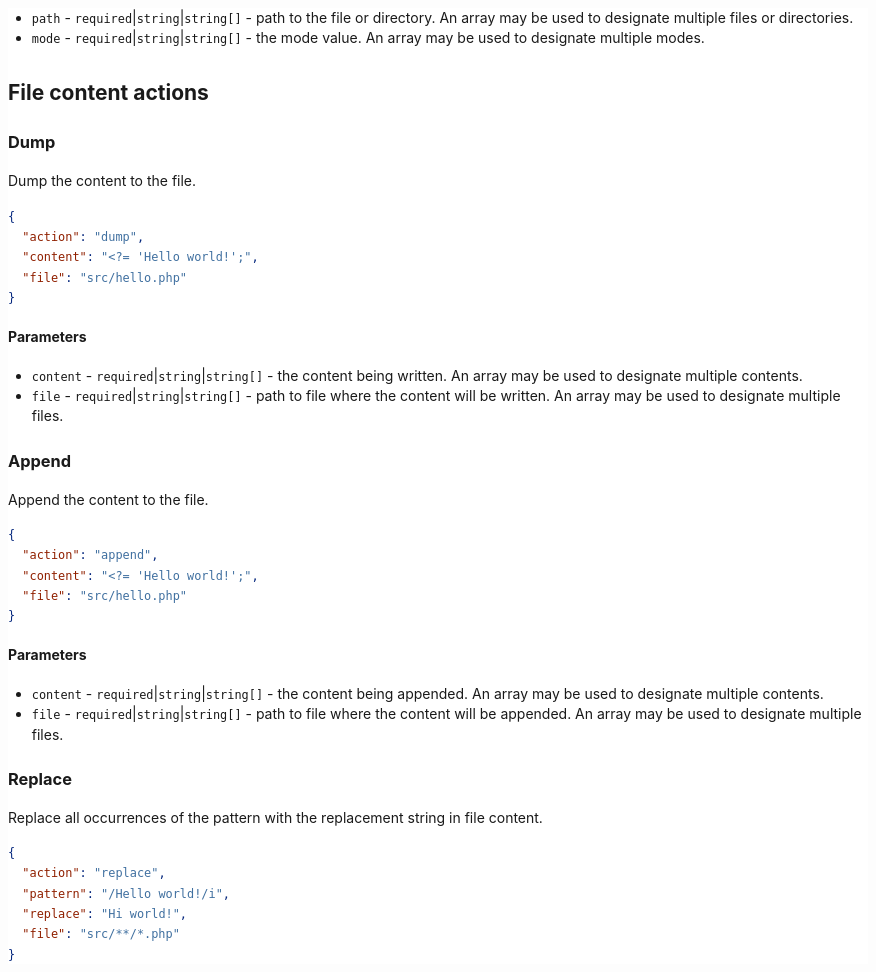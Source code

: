- `path` - `required`|`string`|`string[]` - path to the file or directory. An array may be used to designate multiple files or directories.
- `mode` - `required`|`string`|`string[]` - the mode value. An array may be used to designate multiple modes.

## File content actions

### Dump

Dump the content to the file.

```json
{
  "action": "dump",
  "content": "<?= 'Hello world!';",
  "file": "src/hello.php"
}
```

#### Parameters

- `content` - `required`|`string`|`string[]` - the content being written. An array may be used to designate multiple contents.
- `file` - `required`|`string`|`string[]` - path to file where the content will be written. An array may be used to designate multiple files.

### Append

Append the content to the file.

```json
{
  "action": "append",
  "content": "<?= 'Hello world!';",
  "file": "src/hello.php"
}
```

#### Parameters

- `content` - `required`|`string`|`string[]` - the content being appended. An array may be used to designate multiple contents.
- `file` - `required`|`string`|`string[]` - path to file where the content will be appended. An array may be used to designate multiple files.


### Replace

Replace all occurrences of the pattern with the replacement string in file content.

```json
{
  "action": "replace",
  "pattern": "/Hello world!/i",
  "replace": "Hi world!",
  "file": "src/**/*.php"
}
```
